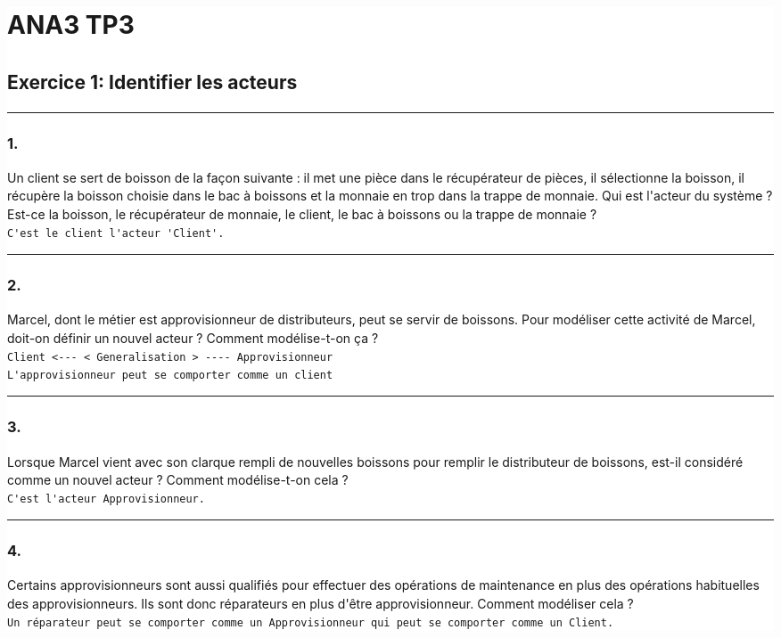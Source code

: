 # ANA3 TP3

## Exercice 1: Identifier les acteurs

---
### 1.
Un client se sert de boisson de la façon suivante : il met une pièce dans le récupérateur de pièces, il sélectionne la boisson, il récupère la boisson choisie dans le bac à boissons et la monnaie en trop dans la trappe de monnaie. Qui est l'acteur du système ? Est-ce la boisson, le récupérateur de monnaie, le client, le bac à boissons ou la trappe de monnaie ?<br>
`C'est le client l'acteur 'Client'.`

---
### 2.
Marcel, dont le métier est approvisionneur de distributeurs, peut se servir de boissons. Pour modéliser cette activité de Marcel, doit-on définir un nouvel acteur ? Comment modélise-t-on ça ?<br>
`Client <--- < Generalisation > ---- Approvisionneur`<br>
`L'approvisionneur peut se comporter comme un client`

---
### 3.
Lorsque Marcel vient avec son clarque rempli de nouvelles boissons pour remplir le distributeur de boissons, est-il considéré comme un nouvel acteur ? Comment modélise-t-on cela ?<br>
`C'est l'acteur Approvisionneur.`

---
### 4.
Certains approvisionneurs sont aussi qualifiés pour effectuer des opérations de
maintenance en plus des opérations habituelles des approvisionneurs. Ils sont donc
réparateurs en plus d'être approvisionneur. Comment
modéliser cela ?<br>
`Un réparateur peut se comporter comme un Approvisionneur qui peut se comporter comme un Client.`
